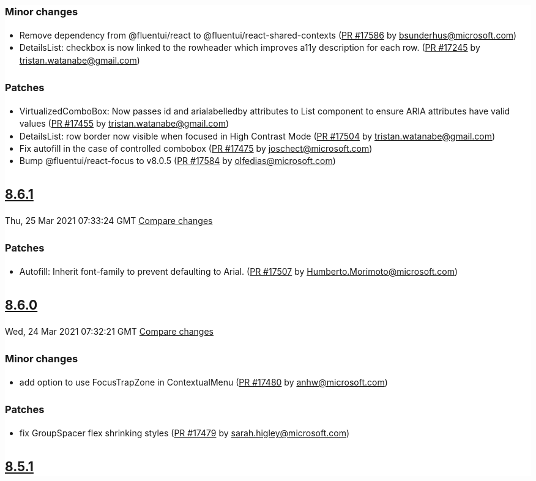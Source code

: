 ### Minor changes

- Remove dependency from @fluentui/react to @fluentui/react-shared-contexts ([PR #17586](https://github.com/microsoft/fluentui/pull/17586) by bsunderhus@microsoft.com)
- DetailsList: checkbox is now linked to the rowheader which improves a11y description for each row. ([PR #17245](https://github.com/microsoft/fluentui/pull/17245) by tristan.watanabe@gmail.com)

### Patches

- VirtualizedComboBox: Now passes id and arialabelledby attributes to List component to ensure ARIA attributes have valid values ([PR #17455](https://github.com/microsoft/fluentui/pull/17455) by tristan.watanabe@gmail.com)
- DetailsList: row border now visible when focused in High Contrast Mode ([PR #17504](https://github.com/microsoft/fluentui/pull/17504) by tristan.watanabe@gmail.com)
- Fix autofill in the case of controlled combobox ([PR #17475](https://github.com/microsoft/fluentui/pull/17475) by joschect@microsoft.com)
- Bump @fluentui/react-focus to v8.0.5 ([PR #17584](https://github.com/microsoft/fluentui/pull/17584) by olfedias@microsoft.com)

## [8.6.1](https://github.com/microsoft/fluentui/tree/@fluentui/react_v8.6.1)

Thu, 25 Mar 2021 07:33:24 GMT 
[Compare changes](https://github.com/microsoft/fluentui/compare/@fluentui/react_v8.6.0..@fluentui/react_v8.6.1)

### Patches

- Autofill: Inherit font-family to prevent defaulting to Arial. ([PR #17507](https://github.com/microsoft/fluentui/pull/17507) by Humberto.Morimoto@microsoft.com)

## [8.6.0](https://github.com/microsoft/fluentui/tree/@fluentui/react_v8.6.0)

Wed, 24 Mar 2021 07:32:21 GMT 
[Compare changes](https://github.com/microsoft/fluentui/compare/@fluentui/react_v8.5.1..@fluentui/react_v8.6.0)

### Minor changes

- add option to use FocusTrapZone in ContextualMenu ([PR #17480](https://github.com/microsoft/fluentui/pull/17480) by anhw@microsoft.com)

### Patches

- fix GroupSpacer flex shrinking styles ([PR #17479](https://github.com/microsoft/fluentui/pull/17479) by sarah.higley@microsoft.com)

## [8.5.1](https://github.com/microsoft/fluentui/tree/@fluentui/react_v8.5.1)

